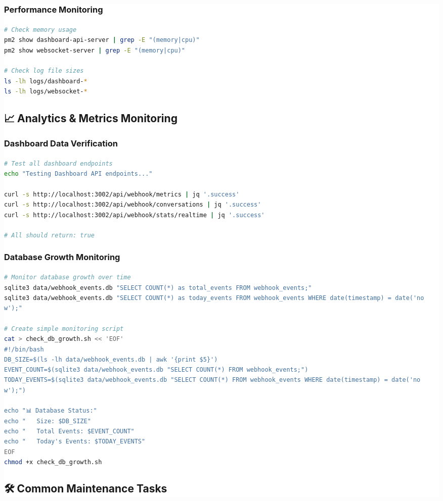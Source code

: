 ### Performance Monitoring
```bash
# Check memory usage
pm2 show dashboard-api-server | grep -E "(memory|cpu)"
pm2 show websocket-server | grep -E "(memory|cpu)"

# Check log file sizes
ls -lh logs/dashboard-*
ls -lh logs/websocket-*
```

## 📈 Analytics & Metrics Monitoring

### Dashboard Data Verification
```bash
# Test all dashboard endpoints
echo "Testing Dashboard API endpoints..."

curl -s http://localhost:3002/api/webhook/metrics | jq '.success'
curl -s http://localhost:3002/api/webhook/conversations | jq '.success'  
curl -s http://localhost:3002/api/webhook/stats/realtime | jq '.success'

# All should return: true
```

### Database Growth Monitoring
```bash
# Monitor database growth over time
sqlite3 data/webhook_events.db "SELECT COUNT(*) as total_events FROM webhook_events;"
sqlite3 data/webhook_events.db "SELECT COUNT(*) as today_events FROM webhook_events WHERE date(timestamp) = date('now');"

# Create simple monitoring script
cat > check_db_growth.sh << 'EOF'
#!/bin/bash
DB_SIZE=$(ls -lh data/webhook_events.db | awk '{print $5}')
EVENT_COUNT=$(sqlite3 data/webhook_events.db "SELECT COUNT(*) FROM webhook_events;")
TODAY_EVENTS=$(sqlite3 data/webhook_events.db "SELECT COUNT(*) FROM webhook_events WHERE date(timestamp) = date('now');")

echo "📊 Database Status:"
echo "   Size: $DB_SIZE"
echo "   Total Events: $EVENT_COUNT"
echo "   Today's Events: $TODAY_EVENTS"
EOF
chmod +x check_db_growth.sh
```

## 🛠️ Common Maintenance Tasks
